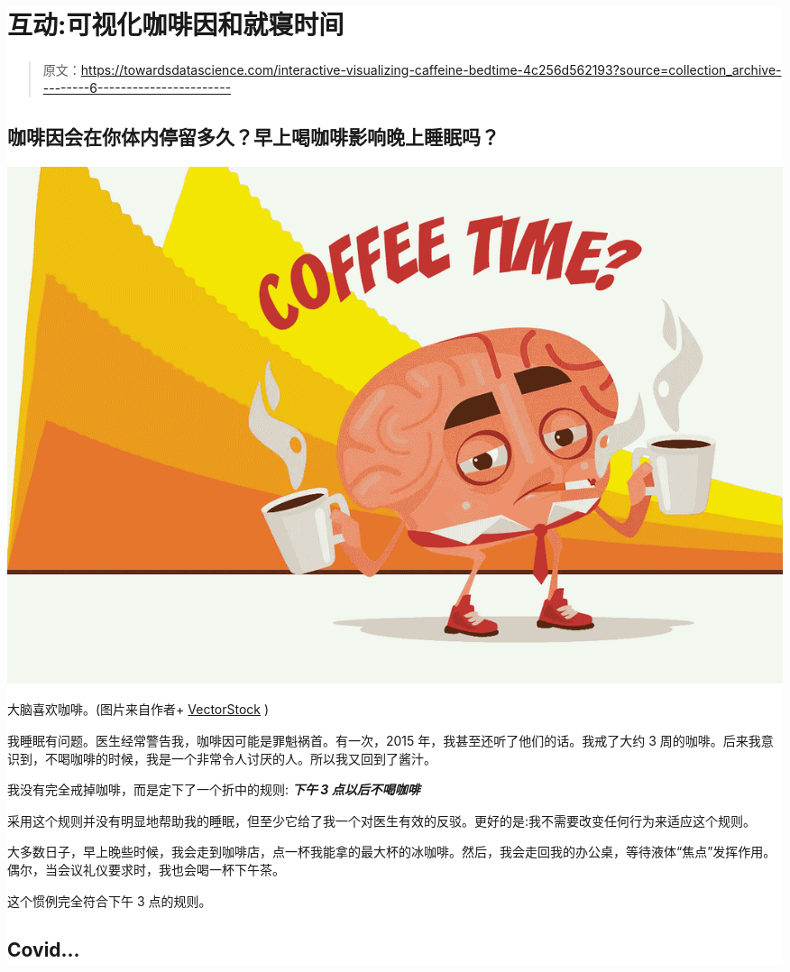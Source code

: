 # 互动:可视化咖啡因和就寝时间

> 原文：<https://towardsdatascience.com/interactive-visualizing-caffeine-bedtime-4c256d562193?source=collection_archive---------6----------------------->

## 咖啡因会在你体内停留多久？早上喝咖啡影响晚上睡眠吗？

![](img/0c397778ebac4b4171e5004736d8f5cd.png)

大脑喜欢咖啡。(图片来自作者+ [VectorStock](https://www.vectorstock.com/royalty-free-vector/sleepy-tired-office-worker-brain-character-drink-vector-14661904) )

我睡眠有问题。医生经常警告我，咖啡因可能是罪魁祸首。有一次，2015 年，我甚至还听了他们的话。我戒了大约 3 周的咖啡。后来我意识到，不喝咖啡的时候，我是一个非常令人讨厌的人。所以我又回到了酱汁。

我没有完全戒掉咖啡，而是定下了一个折中的规则:
***下午 3 点以后不喝咖啡***

采用这个规则并没有明显地帮助我的睡眠，但至少它给了我一个对医生有效的反驳。更好的是:我不需要改变任何行为来适应这个规则。

大多数日子，早上晚些时候，我会走到咖啡店，点一杯我能拿的最大杯的冰咖啡。然后，我会走回我的办公桌，等待液体“焦点”发挥作用。偶尔，当会议礼仪要求时，我也会喝一杯下午茶。

这个惯例完全符合下午 3 点的规则。

## **Covid…**
